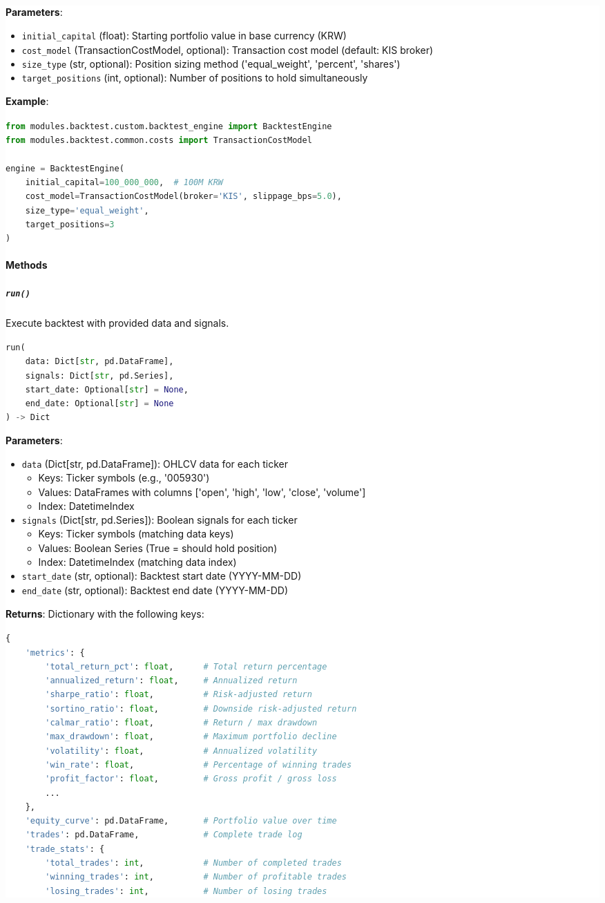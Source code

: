 **Parameters**:
- `initial_capital` (float): Starting portfolio value in base currency (KRW)
- `cost_model` (TransactionCostModel, optional): Transaction cost model (default: KIS broker)
- `size_type` (str, optional): Position sizing method ('equal_weight', 'percent', 'shares')
- `target_positions` (int, optional): Number of positions to hold simultaneously

**Example**:
```python
from modules.backtest.custom.backtest_engine import BacktestEngine
from modules.backtest.common.costs import TransactionCostModel

engine = BacktestEngine(
    initial_capital=100_000_000,  # 100M KRW
    cost_model=TransactionCostModel(broker='KIS', slippage_bps=5.0),
    size_type='equal_weight',
    target_positions=3
)
```

#### Methods

##### `run()`

Execute backtest with provided data and signals.

```python
run(
    data: Dict[str, pd.DataFrame],
    signals: Dict[str, pd.Series],
    start_date: Optional[str] = None,
    end_date: Optional[str] = None
) -> Dict
```

**Parameters**:
- `data` (Dict[str, pd.DataFrame]): OHLCV data for each ticker
  - Keys: Ticker symbols (e.g., '005930')
  - Values: DataFrames with columns ['open', 'high', 'low', 'close', 'volume']
  - Index: DatetimeIndex
- `signals` (Dict[str, pd.Series]): Boolean signals for each ticker
  - Keys: Ticker symbols (matching data keys)
  - Values: Boolean Series (True = should hold position)
  - Index: DatetimeIndex (matching data index)
- `start_date` (str, optional): Backtest start date (YYYY-MM-DD)
- `end_date` (str, optional): Backtest end date (YYYY-MM-DD)

**Returns**: Dictionary with the following keys:
```python
{
    'metrics': {
        'total_return_pct': float,      # Total return percentage
        'annualized_return': float,     # Annualized return
        'sharpe_ratio': float,          # Risk-adjusted return
        'sortino_ratio': float,         # Downside risk-adjusted return
        'calmar_ratio': float,          # Return / max drawdown
        'max_drawdown': float,          # Maximum portfolio decline
        'volatility': float,            # Annualized volatility
        'win_rate': float,              # Percentage of winning trades
        'profit_factor': float,         # Gross profit / gross loss
        ...
    },
    'equity_curve': pd.DataFrame,       # Portfolio value over time
    'trades': pd.DataFrame,             # Complete trade log
    'trade_stats': {
        'total_trades': int,            # Number of completed trades
        'winning_trades': int,          # Number of profitable trades
        'losing_trades': int,           # Number of losing trades
```